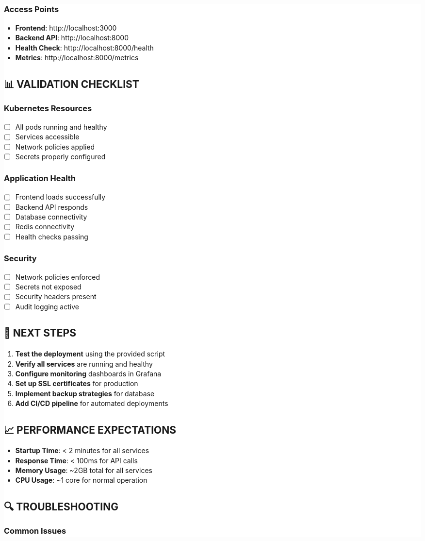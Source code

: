 ### **Access Points**

- **Frontend**: http://localhost:3000
- **Backend API**: http://localhost:8000
- **Health Check**: http://localhost:8000/health
- **Metrics**: http://localhost:8000/metrics

## 📊 **VALIDATION CHECKLIST**

### **Kubernetes Resources**

- [ ] All pods running and healthy
- [ ] Services accessible
- [ ] Network policies applied
- [ ] Secrets properly configured

### **Application Health**

- [ ] Frontend loads successfully
- [ ] Backend API responds
- [ ] Database connectivity
- [ ] Redis connectivity
- [ ] Health checks passing

### **Security**

- [ ] Network policies enforced
- [ ] Secrets not exposed
- [ ] Security headers present
- [ ] Audit logging active

## 🎯 **NEXT STEPS**

1. **Test the deployment** using the provided script
2. **Verify all services** are running and healthy
3. **Configure monitoring** dashboards in Grafana
4. **Set up SSL certificates** for production
5. **Implement backup strategies** for database
6. **Add CI/CD pipeline** for automated deployments

## 📈 **PERFORMANCE EXPECTATIONS**

- **Startup Time**: < 2 minutes for all services
- **Response Time**: < 100ms for API calls
- **Memory Usage**: ~2GB total for all services
- **CPU Usage**: ~1 core for normal operation

## 🔍 **TROUBLESHOOTING**

### **Common Issues**
